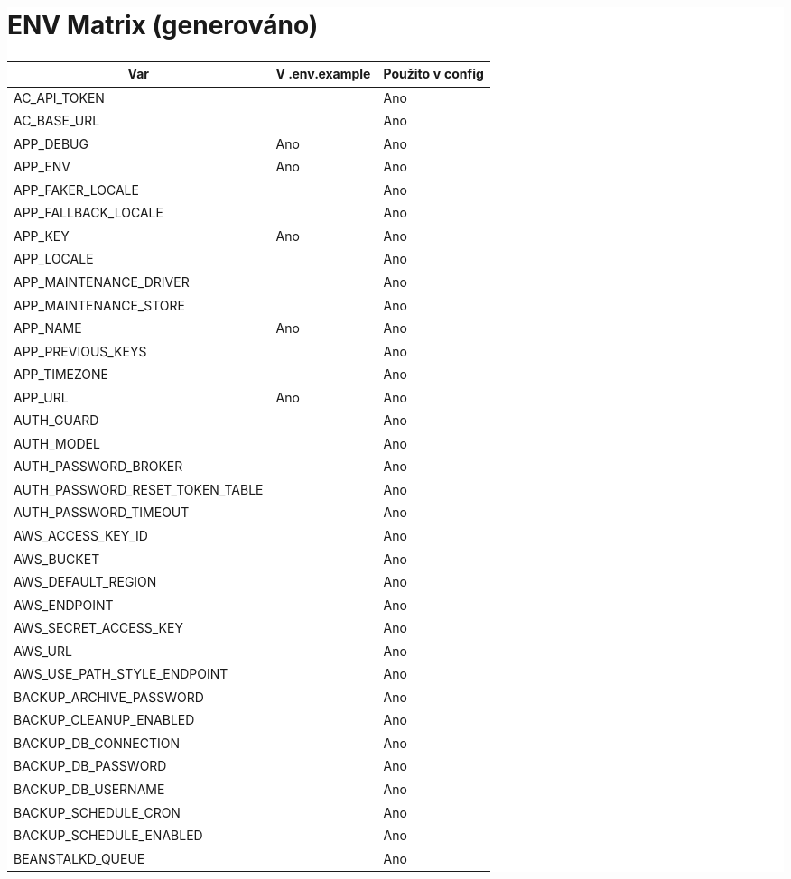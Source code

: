 # ENV Matrix (generováno)

| Var | V .env.example | Použito v config |
|-----|----------------|-----------------|
| AC_API_TOKEN |  | Ano |
| AC_BASE_URL |  | Ano |
| APP_DEBUG | Ano | Ano |
| APP_ENV | Ano | Ano |
| APP_FAKER_LOCALE |  | Ano |
| APP_FALLBACK_LOCALE |  | Ano |
| APP_KEY | Ano | Ano |
| APP_LOCALE |  | Ano |
| APP_MAINTENANCE_DRIVER |  | Ano |
| APP_MAINTENANCE_STORE |  | Ano |
| APP_NAME | Ano | Ano |
| APP_PREVIOUS_KEYS |  | Ano |
| APP_TIMEZONE |  | Ano |
| APP_URL | Ano | Ano |
| AUTH_GUARD |  | Ano |
| AUTH_MODEL |  | Ano |
| AUTH_PASSWORD_BROKER |  | Ano |
| AUTH_PASSWORD_RESET_TOKEN_TABLE |  | Ano |
| AUTH_PASSWORD_TIMEOUT |  | Ano |
| AWS_ACCESS_KEY_ID |  | Ano |
| AWS_BUCKET |  | Ano |
| AWS_DEFAULT_REGION |  | Ano |
| AWS_ENDPOINT |  | Ano |
| AWS_SECRET_ACCESS_KEY |  | Ano |
| AWS_URL |  | Ano |
| AWS_USE_PATH_STYLE_ENDPOINT |  | Ano |
| BACKUP_ARCHIVE_PASSWORD |  | Ano |
| BACKUP_CLEANUP_ENABLED |  | Ano |
| BACKUP_DB_CONNECTION |  | Ano |
| BACKUP_DB_PASSWORD |  | Ano |
| BACKUP_DB_USERNAME |  | Ano |
| BACKUP_SCHEDULE_CRON |  | Ano |
| BACKUP_SCHEDULE_ENABLED |  | Ano |
| BEANSTALKD_QUEUE |  | Ano |
